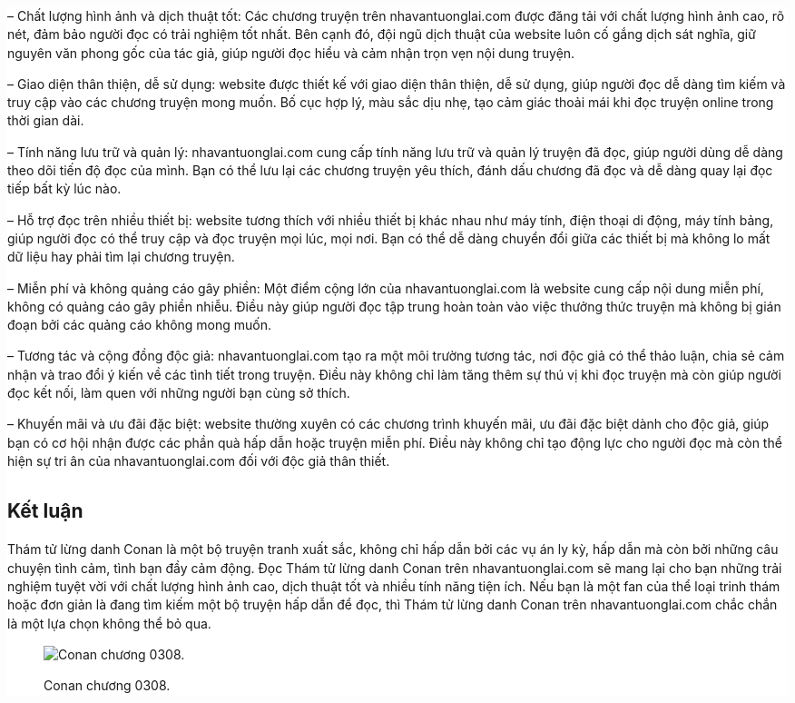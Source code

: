 – Chất lượng hình ảnh và dịch thuật tốt: Các chương truyện trên nhavantuonglai.com được đăng tải với chất lượng hình ảnh cao, rõ nét, đảm bảo người đọc có trải nghiệm tốt nhất. Bên cạnh đó, đội ngũ dịch thuật của website luôn cố gắng dịch sát nghĩa, giữ nguyên văn phong gốc của tác giả, giúp người đọc hiểu và cảm nhận trọn vẹn nội dung truyện.

– Giao diện thân thiện, dễ sử dụng: website được thiết kế với giao diện thân thiện, dễ sử dụng, giúp người đọc dễ dàng tìm kiếm và truy cập vào các chương truyện mong muốn. Bố cục hợp lý, màu sắc dịu nhẹ, tạo cảm giác thoải mái khi đọc truyện online trong thời gian dài.

– Tính năng lưu trữ và quản lý: nhavantuonglai.com cung cấp tính năng lưu trữ và quản lý truyện đã đọc, giúp người dùng dễ dàng theo dõi tiến độ đọc của mình. Bạn có thể lưu lại các chương truyện yêu thích, đánh dấu chương đã đọc và dễ dàng quay lại đọc tiếp bất kỳ lúc nào.

– Hỗ trợ đọc trên nhiều thiết bị: website tương thích với nhiều thiết bị khác nhau như máy tính, điện thoại di động, máy tính bảng, giúp người đọc có thể truy cập và đọc truyện mọi lúc, mọi nơi. Bạn có thể dễ dàng chuyển đổi giữa các thiết bị mà không lo mất dữ liệu hay phải tìm lại chương truyện.

– Miễn phí và không quảng cáo gây phiền: Một điểm cộng lớn của nhavantuonglai.com là website cung cấp nội dung miễn phí, không có quảng cáo gây phiền nhiễu. Điều này giúp người đọc tập trung hoàn toàn vào việc thưởng thức truyện mà không bị gián đoạn bởi các quảng cáo không mong muốn.

– Tương tác và cộng đồng độc giả: nhavantuonglai.com tạo ra một môi trường tương tác, nơi độc giả có thể thảo luận, chia sẻ cảm nhận và trao đổi ý kiến về các tình tiết trong truyện. Điều này không chỉ làm tăng thêm sự thú vị khi đọc truyện mà còn giúp người đọc kết nối, làm quen với những người bạn cùng sở thích.

– Khuyến mãi và ưu đãi đặc biệt: website thường xuyên có các chương trình khuyến mãi, ưu đãi đặc biệt dành cho độc giả, giúp bạn có cơ hội nhận được các phần quà hấp dẫn hoặc truyện miễn phí. Điều này không chỉ tạo động lực cho người đọc mà còn thể hiện sự tri ân của nhavantuonglai.com đối với độc giả thân thiết.

## Kết luận

Thám tử lừng danh Conan là một bộ truyện tranh xuất sắc, không chỉ hấp dẫn bởi các vụ án ly kỳ, hấp dẫn mà còn bởi những câu chuyện tình cảm, tình bạn đầy cảm động. Đọc Thám tử lừng danh Conan trên nhavantuonglai.com sẽ mang lại cho bạn những trải nghiệm tuyệt vời với chất lượng hình ảnh cao, dịch thuật tốt và nhiều tính năng tiện ích. Nếu bạn là một fan của thể loại trinh thám hoặc đơn giản là đang tìm kiếm một bộ truyện hấp dẫn để đọc, thì Thám tử lừng danh Conan trên nhavantuonglai.com chắc chắn là một lựa chọn không thể bỏ qua.

<figure><img src="https://data.nhavantuonglai.com/image/illustrations/cover-nhavantuonglai-com-0308.jpg" alt="Conan chương 0308." title="Conan chương 0308." height=100% width=100%><figcaption><p>Conan chương 0308.</p></figcaption></figure>